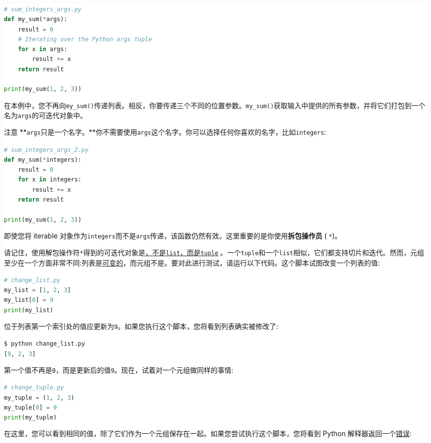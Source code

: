 ```py
# sum_integers_args.py
def my_sum(*args):
    result = 0
    # Iterating over the Python args tuple
    for x in args:
        result += x
    return result

print(my_sum(1, 2, 3))
```

在本例中，您不再向`my_sum()`传递列表。相反，你要传递三个不同的位置参数。`my_sum()`获取输入中提供的所有参数，并将它们打包到一个名为`args`的可迭代对象中。

注意 **`args`只是一个名字。**你不需要使用`args`这个名字。你可以选择任何你喜欢的名字，比如`integers`:

```py
# sum_integers_args_2.py
def my_sum(*integers):
    result = 0
    for x in integers:
        result += x
    return result

print(my_sum(1, 2, 3))
```

即使您将 iterable 对象作为`integers`而不是`args`传递，该函数仍然有效。这里重要的是你使用**拆包操作员** ( `*`)。

请记住，使用解包操作符`*`得到的可迭代对象是[，不是`list`，而是`tuple`](https://realpython.com/python-lists-tuples/) 。一个`tuple`和一个`list`相似，它们都支持切片和迭代。然而，元组至少在一个方面非常不同:列表是[可变的](https://realpython.com/courses/immutability-python/)，而元组不是。要对此进行测试，请运行以下代码。这个脚本试图改变一个列表的值:

```py
# change_list.py
my_list = [1, 2, 3]
my_list[0] = 9
print(my_list)
```

位于列表第一个索引处的值应更新为`9`。如果您执行这个脚本，您将看到列表确实被修改了:

```py
$ python change_list.py
[9, 2, 3]
```

第一个值不再是`0`，而是更新后的值`9`。现在，试着对一个元组做同样的事情:

```py
# change_tuple.py
my_tuple = (1, 2, 3)
my_tuple[0] = 9
print(my_tuple)
```

在这里，您可以看到相同的值，除了它们作为一个元组保存在一起。如果您尝试执行这个脚本，您将看到 Python 解释器返回一个[错误](https://realpython.com/python-exceptions/):
